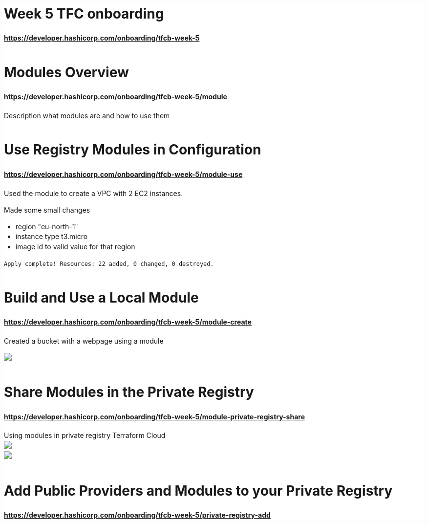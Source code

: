 # Week 5 TFC onboarding
#### https://developer.hashicorp.com/onboarding/tfcb-week-5

# Modules Overview
#### https://developer.hashicorp.com/onboarding/tfcb-week-5/module

Description what modules are and how to use them

# Use Registry Modules in Configuration
#### https://developer.hashicorp.com/onboarding/tfcb-week-5/module-use

Used the module to create a VPC with 2 EC2 instances. 

Made some small changes
- region "eu-north-1"
- instance type t3.micro
- image id to valid value for that region

```
Apply complete! Resources: 22 added, 0 changed, 0 destroyed.
```


# Build and Use a Local Module
#### https://developer.hashicorp.com/onboarding/tfcb-week-5/module-create

Created a bucket with a webpage using a module

![](media/20230209114220.png)  

# Share Modules in the Private Registry
#### https://developer.hashicorp.com/onboarding/tfcb-week-5/module-private-registry-share

Using modules in private registry Terraform Cloud  
![](media/20230209115040.png)    
![](media/20230209120258.png)    

# Add Public Providers and Modules to your Private Registry
#### https://developer.hashicorp.com/onboarding/tfcb-week-5/private-registry-add
